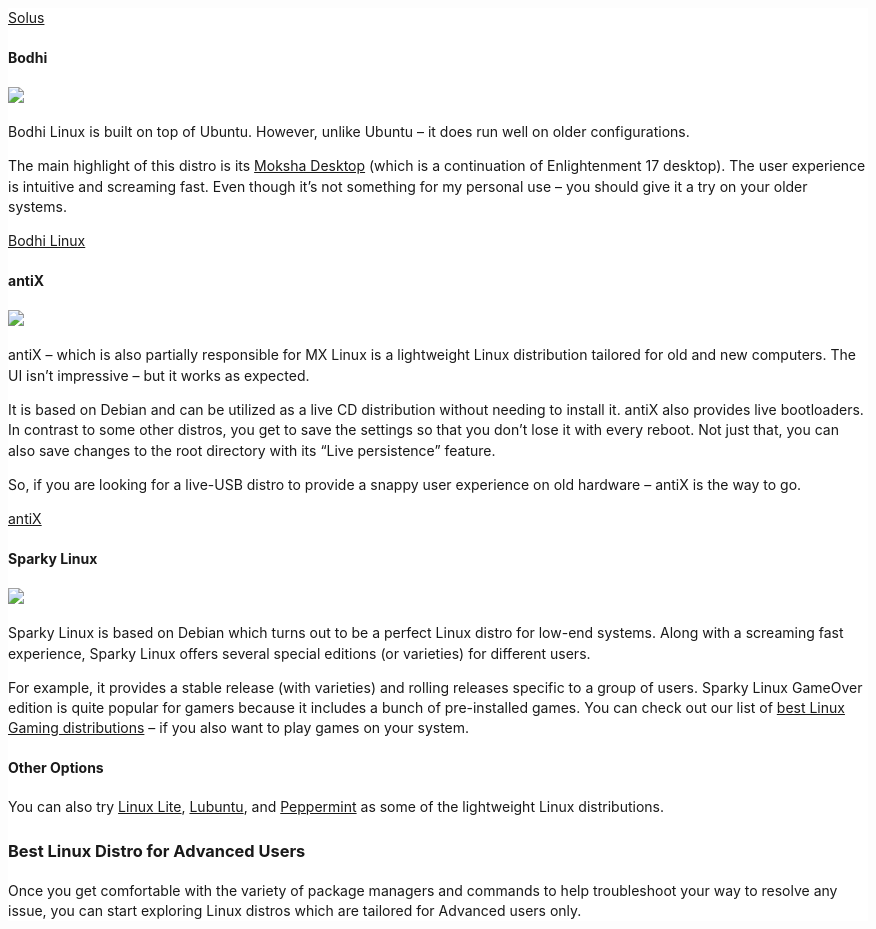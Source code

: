 [Solus][47]

#### Bodhi

![][48]

Bodhi Linux is built on top of Ubuntu. However, unlike Ubuntu – it does run well on older configurations.

The main highlight of this distro is its [Moksha Desktop][49] (which is a continuation of Enlightenment 17 desktop). The user experience is intuitive and screaming fast. Even though it’s not something for my personal use – you should give it a try on your older systems.

[Bodhi Linux][50]

#### antiX

![][51]

antiX – which is also partially responsible for MX Linux is a lightweight Linux distribution tailored for old and new computers. The UI isn’t impressive – but it works as expected.

It is based on Debian and can be utilized as a live CD distribution without needing to install it. antiX also provides live bootloaders. In contrast to some other distros, you get to save the settings so that you don’t lose it with every reboot. Not just that, you can also save changes to the root directory with its “Live persistence” feature.

So, if you are looking for a live-USB distro to provide a snappy user experience on old hardware – antiX is the way to go.

[antiX][52]

#### Sparky Linux

![][53]

Sparky Linux is based on Debian which turns out to be a perfect Linux distro for low-end systems. Along with a screaming fast experience, Sparky Linux offers several special editions (or varieties) for different users.

For example, it provides a stable release (with varieties) and rolling releases specific to a group of users. Sparky Linux GameOver edition is quite popular for gamers because it includes a bunch of pre-installed games. You can check out our list of [best Linux Gaming distributions][54] – if you also want to play games on your system.

#### Other Options

You can also try [Linux Lite][55], [Lubuntu][56], and [Peppermint][57] as some of the lightweight Linux distributions.

### Best Linux Distro for Advanced Users

Once you get comfortable with the variety of package managers and commands to help troubleshoot your way to resolve any issue, you can start exploring Linux distros which are tailored for Advanced users only.


[#]: collector: (lujun9972)
[#]: translator: (heguangzhi)
[#]: reviewer: ( )
[#]: publisher: ( )
[#]: url: ( )
[#]: subject: (Best Linux Distributions For Everyone in 2019)
[#]: via: (https://itsfoss.com/best-linux-distributions/)
[#]: author: (Ankush Das https://itsfoss.com/author/ankush/)
[a]: https://itsfoss.com/author/ankush/
[b]: https://github.com/lujun9972
[1]: tmp.NoRXbIWHkg#for-beginners
[2]: tmp.NoRXbIWHkg#for-servers
[3]: tmp.NoRXbIWHkg#for-old-computers
[4]: tmp.NoRXbIWHkg#for-advanced-users
[5]: tmp.NoRXbIWHkg#general-purpose
[6]: https://i0.wp.com/itsfoss.com/wp-content/uploads/2019/01/install-google-chrome-ubuntu-10.jpg?ssl=1
[7]: https://itsfoss.com/install-themes-ubuntu/
[8]: https://itsfoss.com/tag/ubuntu/
[9]: https://ubuntu.com/download/desktop
[10]: https://i0.wp.com/itsfoss.com/wp-content/uploads/2019/08/linux-Mint-19-desktop.jpg?ssl=1
[11]: https://www.linuxmint.com/
[12]: https://i2.wp.com/itsfoss.com/wp-content/uploads/2019/08/elementary-os-juno-feat.jpg?ssl=1
[13]: https://itsfoss.com/things-to-do-after-installing-elementary-os-5-juno/
[14]: https://elementary.io/
[15]: https://i2.wp.com/itsfoss.com/wp-content/uploads/2019/08/mx-linux.jpg?ssl=1
[16]: https://distrowatch.com/
[17]: https://en.wikipedia.org/wiki/Linux_distribution#Rolling_distributions
[18]: https://flatpak.org/
[19]: https://mxlinux.org/
[20]: https://i2.wp.com/itsfoss.com/wp-content/uploads/2019/08/zorin-os-15.png?ssl=1
[21]: https://itsfoss.com/zorin-os-15-release/
[22]: https://itsfoss.com/zorin-os-interview/
[23]: https://zorinos.com/
[24]: https://www.deepin.org/en/
[25]: https://itsfoss.com/ubuntu-vs-fedora/
[26]: https://ubuntu.com/download/cloud
[27]: https://w3techs.com/technologies/details/os-linux/all/all
[28]: https://thecloudmarket.com/stats
[29]: https://ubuntu.com/download/server
[30]: https://developers.redhat.com/products/rhel/docs-and-apis
[31]: https://www.redhat.com/en/technologies/linux-platforms/enterprise-linux
[32]: https://i2.wp.com/itsfoss.com/wp-content/uploads/2019/08/SUSE-Linux-Enterprise.jpg?ssl=1
[33]: https://www.suse.com/products/server/
[34]: https://i1.wp.com/itsfoss.com/wp-content/uploads/2019/08/centos.png?ssl=1
[35]: https://www.centos.org/
[36]: https://getfedora.org/en/server/
[37]: https://www.debian.org/distrib/
[38]: https://i1.wp.com/itsfoss.com/wp-content/uploads/2019/08/coding.jpg?ssl=1
[39]: https://itsfoss.com/best-linux-distributions-progammers/
[40]: https://i1.wp.com/itsfoss.com/wp-content/uploads/2019/08/hacking.jpg?ssl=1
[41]: https://itsfoss.com/linux-hacking-penetration-testing/
[42]: https://itsfoss.com/lightweight-linux-beginners/
[43]: https://i2.wp.com/itsfoss.com/wp-content/uploads/2019/08/puppy-linux-bionic.jpg?ssl=1
[44]: http://puppylinux.com/
[45]: https://i0.wp.com/itsfoss.com/wp-content/uploads/2019/03/solus-4-featured.jpg?resize=800%2C450&ssl=1
[46]: https://itsfoss.com/solus-4-release/
[47]: https://getsol.us/home/
[48]: https://i1.wp.com/itsfoss.com/wp-content/uploads/2019/08/bodhi-linux.png?fit=800%2C436&ssl=1
[49]: http://www.bodhilinux.com/moksha-desktop/
[50]: http://www.bodhilinux.com/
[51]: https://i2.wp.com/itsfoss.com/wp-content/uploads/2017/10/antix-linux-screenshot.jpg?ssl=1
[52]: https://antixlinux.com/
[53]: https://i1.wp.com/itsfoss.com/wp-content/uploads/2019/08/sparky-linux.jpg?ssl=1
[54]: https://itsfoss.com/linux-gaming-distributions/
[55]: https://www.linuxliteos.com/
[56]: https://lubuntu.me/
[57]: https://peppermintos.com/
[58]: https://i1.wp.com/itsfoss.com/wp-content/uploads/2019/08/arch_linux_screenshot.jpg?ssl=1
[59]: https://itsfoss.com/install-arch-linux/
[60]: https://itsfoss.com/things-to-do-after-installing-arch-linux/
[61]: https://www.archlinux.org
[62]: https://i0.wp.com/itsfoss.com/wp-content/uploads/2019/08/gentoo-linux.png?ssl=1
[63]: https://wiki.gentoo.org/wiki/Handbook:Main_Page
[64]: https://www.gentoo.org
[65]: https://i2.wp.com/itsfoss.com/wp-content/uploads/2019/08/slackware-screenshot.jpg?ssl=1
[66]: https://itsfoss.com/earliest-linux-distros/
[67]: https://distrowatch.com/dwres.php?resource=showheadline&story=8743
[68]: http://www.slackware.com/
[69]: https://i2.wp.com/itsfoss.com/wp-content/uploads/2019/08/fedora-overview.png?ssl=1
[70]: https://getfedora.org/
[71]: https://i1.wp.com/itsfoss.com/wp-content/uploads/2019/08/manjaro-gnome.jpg?ssl=1
[72]: https://www.archlinux.org/
[73]: https://itsfoss.com/glossary/desktop-environment/
[74]: https://manjaro.org/
[75]: https://i1.wp.com/itsfoss.com/wp-content/uploads/2019/08/debian-screenshot.png?ssl=1
[76]: https://www.debian.org/releases/stable/installmanual
[77]: https://itsfoss.com/debian-10-buster/
[78]: https://itsfoss.com/windows-like-linux-distributions/
[79]: https://itsfoss.com/privacy-focused-linux-distributions/